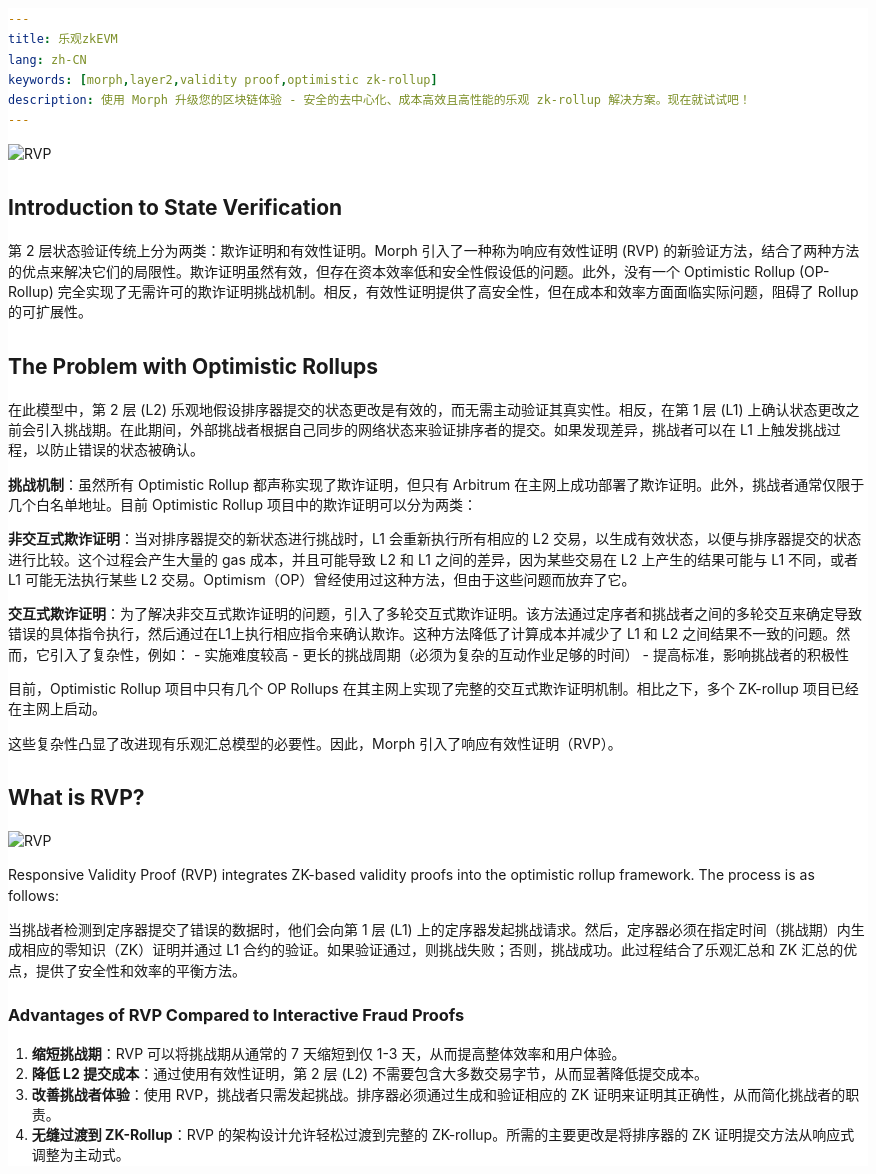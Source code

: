 ```yaml
---
title: 乐观zkEVM
lang: zh-CN
keywords: [morph,layer2,validity proof,optimistic zk-rollup]
description: 使用 Morph 升级您的区块链体验 - 安全的去中心化、成本高效且高性能的乐观 zk-rollup 解决方案。现在就试试吧！
---
```



![RVP](../../assets/docs/protocol/resvapro/rvpbanner1.jpg)

## Introduction to State Verification

第 2 层状态验证传统上分为两类：欺诈证明和有效性证明。Morph 引入了一种称为响应有效性证明 (RVP) 的新验证方法，结合了两种方法的优点来解决它们的局限性。欺诈证明虽然有效，但存在资本效率低和安全性假设低的问题。此外，没有一个 Optimistic Rollup (OP-Rollup) 完全实现了无需许可的欺诈证明挑战机制。相反，有效性证明提供了高安全性，但在成本和效率方面面临实际问题，阻碍了 Rollup 的可扩展性。


## The Problem with Optimistic Rollups

在此模型中，第 2 层 (L2) 乐观地假设排序器提交的状态更改是有效的，而无需主动验证其真实性。相反，在第 1 层 (L1) 上确认状态更改之前会引入挑战期。在此期间，外部挑战者根据自己同步的网络状态来验证排序者的提交。如果发现差异，挑战者可以在 L1 上触发挑战过程，以防止错误的状态被确认。

**挑战机制**：虽然所有 Optimistic Rollup 都声称实现了欺诈证明，但只有 Arbitrum 在主网上成功部署了欺诈证明。此外，挑战者通常仅限于几个白名单地址。目前 Optimistic Rollup 项目中的欺诈证明可以分为两类：

**非交互式欺诈证明**：当对排序器提交的新状态进行挑战时，L1 会重新执行所有相应的 L2 交易，以生成有效状态，以便与排序器提交的状态进行比较。这个过程会产生大量的 gas 成本，并且可能导致 L2 和 L1 之间的差异，因为某些交易在 L2 上产生的结果可能与 L1 不同，或者 L1 可能无法执行某些 L2 交易。Optimism（OP）曾经使用过这种方法，但由于这些问题而放弃了它。

**交互式欺诈证明**：为了解决非交互式欺诈证明的问题，引入了多轮交互式欺诈证明。该方法通过定序者和挑战者之间的多轮交互来确定导致错误的具体指令执行，然后通过在L1上执行相应指令来确认欺诈。这种方法降低了计算成本并减少了 L1 和 L2 之间结果不一致的问题。然而，它引入了复杂性，例如： - 实施难度较高 - 更长的挑战周期（必须为复杂的互动作业足够的时间） - 提高标准，影响挑战者的积极性

目前，Optimistic Rollup 项目中只有几个 OP Rollups 在其主网上实现了完整的交互式欺诈证明机制。相比之下，多个 ZK-rollup 项目已经在主网上启动。

这些复杂性凸显了改进现有乐观汇总模型的必要性。因此，Morph 引入了响应有效性证明（RVP）。




## What is RVP?​

![RVP](../../assets/docs/protocol/resvapro/compare3.png)

Responsive Validity Proof (RVP) integrates ZK-based validity proofs into the optimistic rollup framework. The process is as follows:

当挑战者检测到定序器提交了错误的数据时，他们会向第 1 层 (L1) 上的定序器发起挑战请求。然后，定序器必须在指定时间（挑战期）内生成相应的零知识（ZK）证明并通过 L1 合约的验证。如果验证通过，则挑战失败；否则，挑战成功。此过程结合了乐观汇总和 ZK 汇总的优点，提供了安全性和效率的平衡方法。

### Advantages of RVP Compared to Interactive Fraud Proofs

1. **缩短挑战期**：RVP 可以将挑战期从通常的 7 天缩短到仅 1-3 天，从而提高整体效率和用户体验。
2. **降低 L2 提交成本**：通过使用有效性证明，第 2 层 (L2) 不需要包含大多数交易字节，从而显著降低提交成本。
3. **改善挑战者体验**：使用 RVP，挑战者只需发起挑战。排序器必须通过生成和验证相应的 ZK 证明来证明其正确性，从而简化挑战者的职责。
4. **无缝过渡到 ZK-Rollup**：RVP 的架构设计允许轻松过渡到完整的 ZK-rollup。所需的主要更改是将排序器的 ZK 证明提交方法从响应式调整为主动式。

